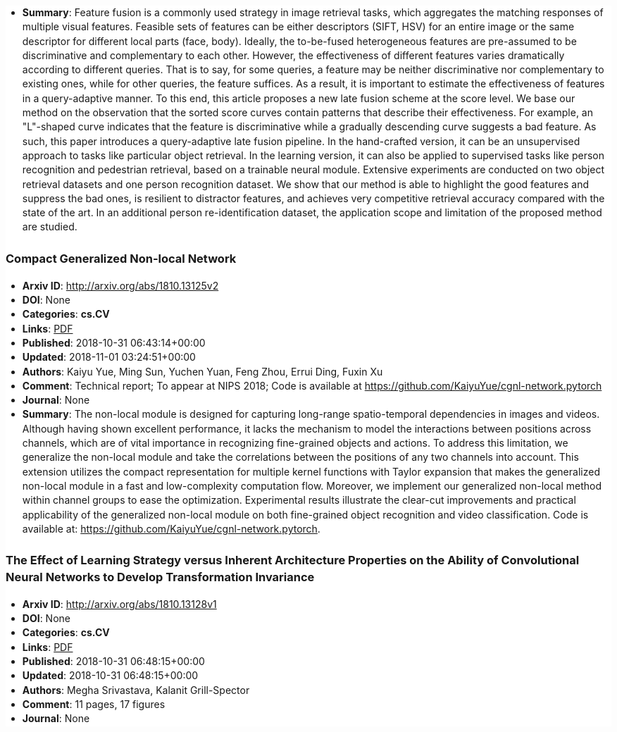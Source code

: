 - **Summary**: Feature fusion is a commonly used strategy in image retrieval tasks, which aggregates the matching responses of multiple visual features. Feasible sets of features can be either descriptors (SIFT, HSV) for an entire image or the same descriptor for different local parts (face, body). Ideally, the to-be-fused heterogeneous features are pre-assumed to be discriminative and complementary to each other. However, the effectiveness of different features varies dramatically according to different queries. That is to say, for some queries, a feature may be neither discriminative nor complementary to existing ones, while for other queries, the feature suffices. As a result, it is important to estimate the effectiveness of features in a query-adaptive manner. To this end, this article proposes a new late fusion scheme at the score level. We base our method on the observation that the sorted score curves contain patterns that describe their effectiveness. For example, an "L"-shaped curve indicates that the feature is discriminative while a gradually descending curve suggests a bad feature. As such, this paper introduces a query-adaptive late fusion pipeline. In the hand-crafted version, it can be an unsupervised approach to tasks like particular object retrieval. In the learning version, it can also be applied to supervised tasks like person recognition and pedestrian retrieval, based on a trainable neural module. Extensive experiments are conducted on two object retrieval datasets and one person recognition dataset. We show that our method is able to highlight the good features and suppress the bad ones, is resilient to distractor features, and achieves very competitive retrieval accuracy compared with the state of the art. In an additional person re-identification dataset, the application scope and limitation of the proposed method are studied.



### Compact Generalized Non-local Network
- **Arxiv ID**: http://arxiv.org/abs/1810.13125v2
- **DOI**: None
- **Categories**: **cs.CV**
- **Links**: [PDF](http://arxiv.org/pdf/1810.13125v2)
- **Published**: 2018-10-31 06:43:14+00:00
- **Updated**: 2018-11-01 03:24:51+00:00
- **Authors**: Kaiyu Yue, Ming Sun, Yuchen Yuan, Feng Zhou, Errui Ding, Fuxin Xu
- **Comment**: Technical report; To appear at NIPS 2018; Code is available at
  https://github.com/KaiyuYue/cgnl-network.pytorch
- **Journal**: None
- **Summary**: The non-local module is designed for capturing long-range spatio-temporal dependencies in images and videos. Although having shown excellent performance, it lacks the mechanism to model the interactions between positions across channels, which are of vital importance in recognizing fine-grained objects and actions. To address this limitation, we generalize the non-local module and take the correlations between the positions of any two channels into account. This extension utilizes the compact representation for multiple kernel functions with Taylor expansion that makes the generalized non-local module in a fast and low-complexity computation flow. Moreover, we implement our generalized non-local method within channel groups to ease the optimization. Experimental results illustrate the clear-cut improvements and practical applicability of the generalized non-local module on both fine-grained object recognition and video classification. Code is available at: https://github.com/KaiyuYue/cgnl-network.pytorch.



### The Effect of Learning Strategy versus Inherent Architecture Properties on the Ability of Convolutional Neural Networks to Develop Transformation Invariance
- **Arxiv ID**: http://arxiv.org/abs/1810.13128v1
- **DOI**: None
- **Categories**: **cs.CV**
- **Links**: [PDF](http://arxiv.org/pdf/1810.13128v1)
- **Published**: 2018-10-31 06:48:15+00:00
- **Updated**: 2018-10-31 06:48:15+00:00
- **Authors**: Megha Srivastava, Kalanit Grill-Spector
- **Comment**: 11 pages, 17 figures
- **Journal**: None